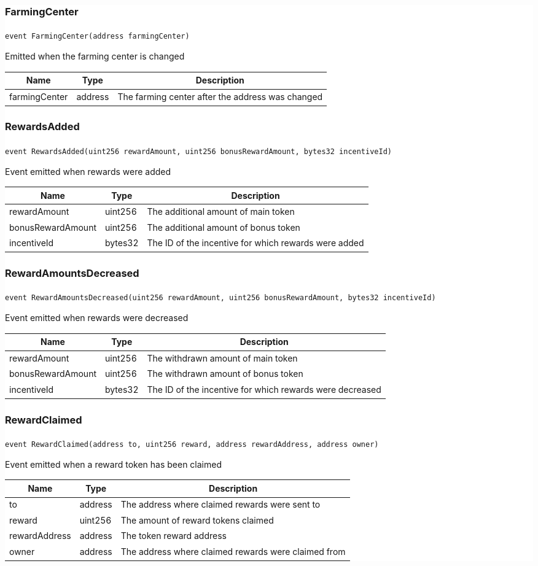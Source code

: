 ### FarmingCenter

```solidity
event FarmingCenter(address farmingCenter)
```

Emitted when the farming center is changed

| Name | Type | Description |
| ---- | ---- | ----------- |
| farmingCenter | address | The farming center after the address was changed |

### RewardsAdded

```solidity
event RewardsAdded(uint256 rewardAmount, uint256 bonusRewardAmount, bytes32 incentiveId)
```

Event emitted when rewards were added

| Name | Type | Description |
| ---- | ---- | ----------- |
| rewardAmount | uint256 | The additional amount of main token |
| bonusRewardAmount | uint256 | The additional amount of bonus token |
| incentiveId | bytes32 | The ID of the incentive for which rewards were added |

### RewardAmountsDecreased

```solidity
event RewardAmountsDecreased(uint256 rewardAmount, uint256 bonusRewardAmount, bytes32 incentiveId)
```

Event emitted when rewards were decreased

| Name | Type | Description |
| ---- | ---- | ----------- |
| rewardAmount | uint256 | The withdrawn amount of main token |
| bonusRewardAmount | uint256 | The withdrawn amount of bonus token |
| incentiveId | bytes32 | The ID of the incentive for which rewards were decreased |

### RewardClaimed

```solidity
event RewardClaimed(address to, uint256 reward, address rewardAddress, address owner)
```

Event emitted when a reward token has been claimed

| Name | Type | Description |
| ---- | ---- | ----------- |
| to | address | The address where claimed rewards were sent to |
| reward | uint256 | The amount of reward tokens claimed |
| rewardAddress | address | The token reward address |
| owner | address | The address where claimed rewards were claimed from |
